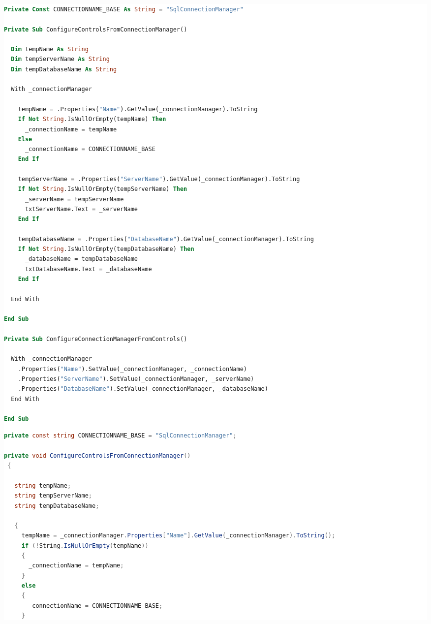 ```vb  
Private Const CONNECTIONNAME_BASE As String = "SqlConnectionManager"  
  
Private Sub ConfigureControlsFromConnectionManager()  
  
  Dim tempName As String  
  Dim tempServerName As String  
  Dim tempDatabaseName As String  
  
  With _connectionManager  
  
    tempName = .Properties("Name").GetValue(_connectionManager).ToString  
    If Not String.IsNullOrEmpty(tempName) Then  
      _connectionName = tempName  
    Else  
      _connectionName = CONNECTIONNAME_BASE  
    End If  
  
    tempServerName = .Properties("ServerName").GetValue(_connectionManager).ToString  
    If Not String.IsNullOrEmpty(tempServerName) Then  
      _serverName = tempServerName  
      txtServerName.Text = _serverName  
    End If  
  
    tempDatabaseName = .Properties("DatabaseName").GetValue(_connectionManager).ToString  
    If Not String.IsNullOrEmpty(tempDatabaseName) Then  
      _databaseName = tempDatabaseName  
      txtDatabaseName.Text = _databaseName  
    End If  
  
  End With  
  
End Sub  
  
Private Sub ConfigureConnectionManagerFromControls()  
  
  With _connectionManager  
    .Properties("Name").SetValue(_connectionManager, _connectionName)  
    .Properties("ServerName").SetValue(_connectionManager, _serverName)  
    .Properties("DatabaseName").SetValue(_connectionManager, _databaseName)  
  End With  
  
End Sub  
```  
  
```csharp  
private const string CONNECTIONNAME_BASE = "SqlConnectionManager";  
  
private void ConfigureControlsFromConnectionManager()  
 {  
  
   string tempName;  
   string tempServerName;  
   string tempDatabaseName;  
  
   {  
     tempName = _connectionManager.Properties["Name"].GetValue(_connectionManager).ToString();  
     if (!String.IsNullOrEmpty(tempName))  
     {  
       _connectionName = tempName;  
     }  
     else  
     {  
       _connectionName = CONNECTIONNAME_BASE;  
     }  
```